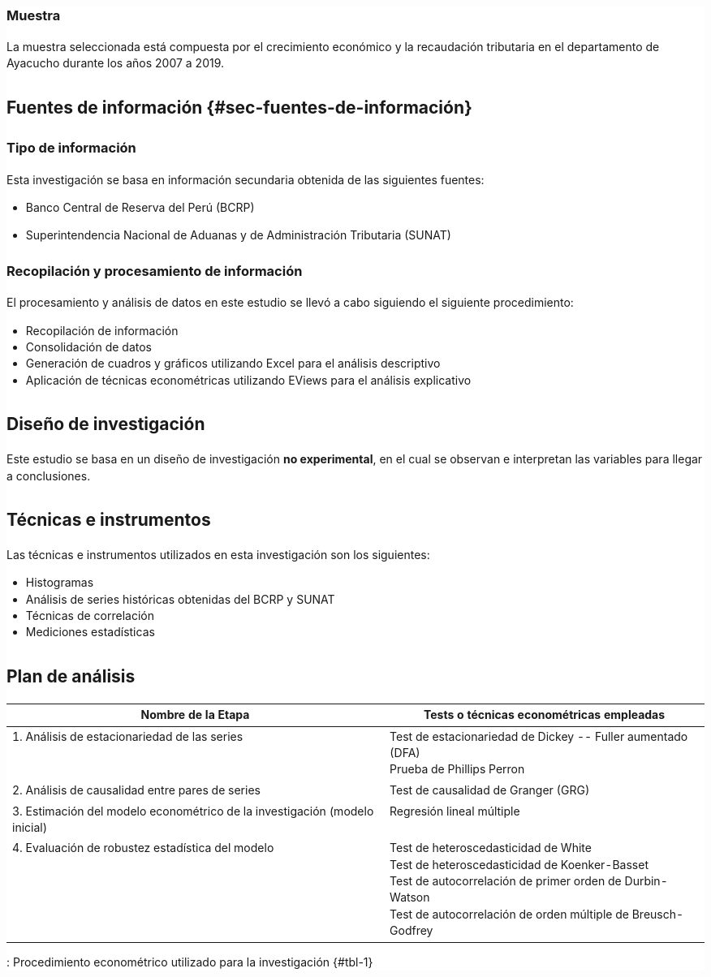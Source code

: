 ### Muestra

La muestra seleccionada está compuesta por el crecimiento económico y la recaudación tributaria en el departamento de Ayacucho durante los años 2007 a 2019.

## Fuentes de información {#sec-fuentes-de-información}

### Tipo de información

Esta investigación se basa en información secundaria obtenida de las siguientes fuentes:

-   Banco Central de Reserva del Perú (BCRP)

-   Superintendencia Nacional de Aduanas y de Administración Tributaria (SUNAT)

### Recopilación y procesamiento de información

El procesamiento y análisis de datos en este estudio se llevó a cabo siguiendo el siguiente procedimiento:

-   Recopilación de información
-   Consolidación de datos
-   Generación de cuadros y gráficos utilizando Excel para el análisis descriptivo
-   Aplicación de técnicas econométricas utilizando EViews para el análisis explicativo

## Diseño de investigación

Este estudio se basa en un diseño de investigación **no experimental**, en el cual se observan e interpretan las variables para llegar a conclusiones.

## Técnicas e instrumentos

Las técnicas e instrumentos utilizados en esta investigación son los siguientes:

-   Histogramas
-   Análisis de series históricas obtenidas del BCRP y SUNAT
-   Técnicas de correlación
-   Mediciones estadísticas

## Plan de análisis

| Nombre de la Etapa                                                          | Tests o técnicas econométricas empleadas                                                                                                                                                                                |
|-------------------------|----------------------------------------------|
| 1\. Análisis de estacionariedad de las series                               | Test de estacionariedad de Dickey -- Fuller aumentado (DFA) <br> Prueba de Phillips Perron                                                                                                                              |
| 2\. Análisis de causalidad entre pares de series                            | Test de causalidad de Granger (GRG)                                                                                                                                                                                     |
| 3\. Estimación del modelo econométrico de la investigación (modelo inicial) | Regresión lineal múltiple                                                                                                                                                                                               |
| 4\. Evaluación de robustez estadística del modelo                           | Test de heteroscedasticidad de White <br> Test de heteroscedasticidad de Koenker-Basset <br> Test de autocorrelación de primer orden de Durbin-Watson <br> Test de autocorrelación de orden múltiple de Breusch-Godfrey |

: Procedimiento econométrico utilizado para la investigación {#tbl-1}

